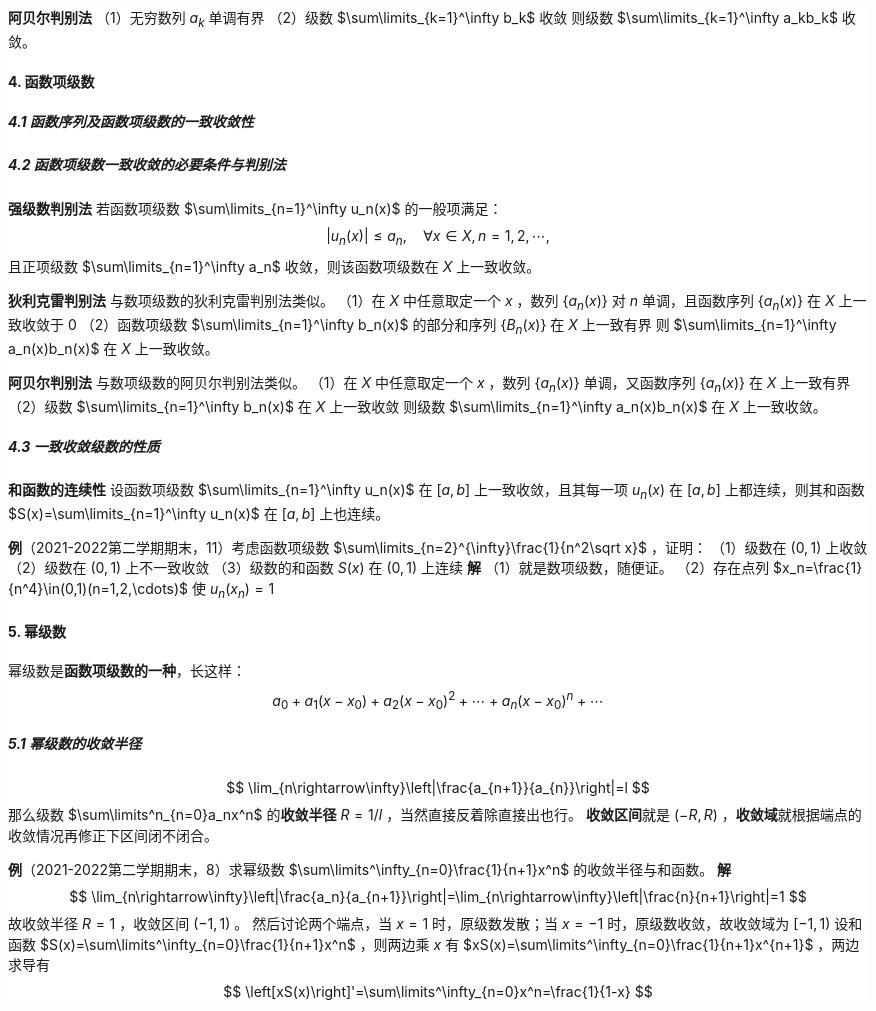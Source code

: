 **阿贝尔判别法**
（1）无穷数列 ${a_k}$ 单调有界
（2）级数 $\sum\limits_{k=1}^\infty b_k$ 收敛
则级数 $\sum\limits_{k=1}^\infty a_kb_k$ 收敛。

#### 4. 函数项级数

##### 4.1 函数序列及函数项级数的一致收敛性

##### 4.2 函数项级数一致收敛的必要条件与判别法

**强级数判别法** 若函数项级数 $\sum\limits_{n=1}^\infty u_n(x)$ 的一般项满足：
$$
|u_n(x)|\leqslant a_n,\quad \forall x\in X,n=1,2,\cdots,
$$
且正项级数 $\sum\limits_{n=1}^\infty a_n$ 收敛，则该函数项级数在 $X$ 上一致收敛。

**狄利克雷判别法** 与数项级数的狄利克雷判别法类似。
（1）在 $X$ 中任意取定一个 $x$ ，数列 $\{a_n(x)\}$ 对 $n$ 单调，且函数序列 $\{a_n(x)\}$ 在 $X$ 上一致收敛于 $0$
（2）函数项级数 $\sum\limits_{n=1}^\infty b_n(x)$ 的部分和序列 $\{B_n(x)\}$ 在 $X$ 上一致有界
则 $\sum\limits_{n=1}^\infty a_n(x)b_n(x)$ 在 $X$ 上一致收敛。

**阿贝尔判别法** 与数项级数的阿贝尔判别法类似。
（1）在 $X$ 中任意取定一个 $x$ ，数列 $\{a_n(x)\}$ 单调，又函数序列 $\{a_n(x)\}$ 在 $X$ 上一致有界
（2）级数 $\sum\limits_{n=1}^\infty b_n(x)$ 在 $X$ 上一致收敛
则级数 $\sum\limits_{n=1}^\infty a_n(x)b_n(x)$ 在 $X$ 上一致收敛。

##### 4.3 一致收敛级数的性质

**和函数的连续性** 设函数项级数 $\sum\limits_{n=1}^\infty u_n(x)$ 在 $[a,b]$ 上一致收敛，且其每一项 $u_n(x)$ 在 $[a,b]$ 上都连续，则其和函数 $S(x)=\sum\limits_{n=1}^\infty u_n(x)$ 在 $[a,b]$ 上也连续。

**例**（2021-2022第二学期期末，11）考虑函数项级数 $\sum\limits_{n=2}^{\infty}\frac{1}{n^2\sqrt x}$ ，证明：
（1）级数在 $(0,1)$ 上收敛
（2）级数在 $(0,1)$ 上不一致收敛
（3）级数的和函数 $S(x)$ 在 $(0,1)$ 上连续
**解** （1）就是数项级数，随便证。
（2）存在点列 $x_n=\frac{1}{n^4}\in(0,1)(n=1,2,\cdots)$ 使 $u_n(x_n)=1$

#### 5. 幂级数

幂级数是**函数项级数的一种**，长这样：
$$
a_0+a_1(x-x_0)+a_2(x-x_0)^2+\cdots+a_n(x-x_0)^n+\cdots
$$

##### 5.1 幂级数的收敛半径

$$
\lim_{n\rightarrow\infty}\left|\frac{a_{n+1}}{a_{n}}\right|=l
$$
那么级数 $\sum\limits^n_{n=0}a_nx^n$ 的**收敛半径** $R=1/l$ ，当然直接反着除直接出也行。
**收敛区间**就是 $(-R,R)$ ，**收敛域**就根据端点的收敛情况再修正下区间闭不闭合。

**例**（2021-2022第二学期期末，8）求幂级数 $\sum\limits^\infty_{n=0}\frac{1}{n+1}x^n$ 的收敛半径与和函数。
**解**
$$
\lim_{n\rightarrow\infty}\left|\frac{a_n}{a_{n+1}}\right|=\lim_{n\rightarrow\infty}\left|\frac{n}{n+1}\right|=1
$$
故收敛半径 $R=1$ ，收敛区间 $(-1,1)$ 。
然后讨论两个端点，当 $x=1$ 时，原级数发散；当 $x=-1$ 时，原级数收敛，故收敛域为 $[-1,1)$
设和函数 $S(x)=\sum\limits^\infty_{n=0}\frac{1}{n+1}x^n$ ，则两边乘 $x$ 有 $xS(x)=\sum\limits^\infty_{n=0}\frac{1}{n+1}x^{n+1}$ ，两边求导有
$$
\left[xS(x)\right]'=\sum\limits^\infty_{n=0}x^n=\frac{1}{1-x}
$$